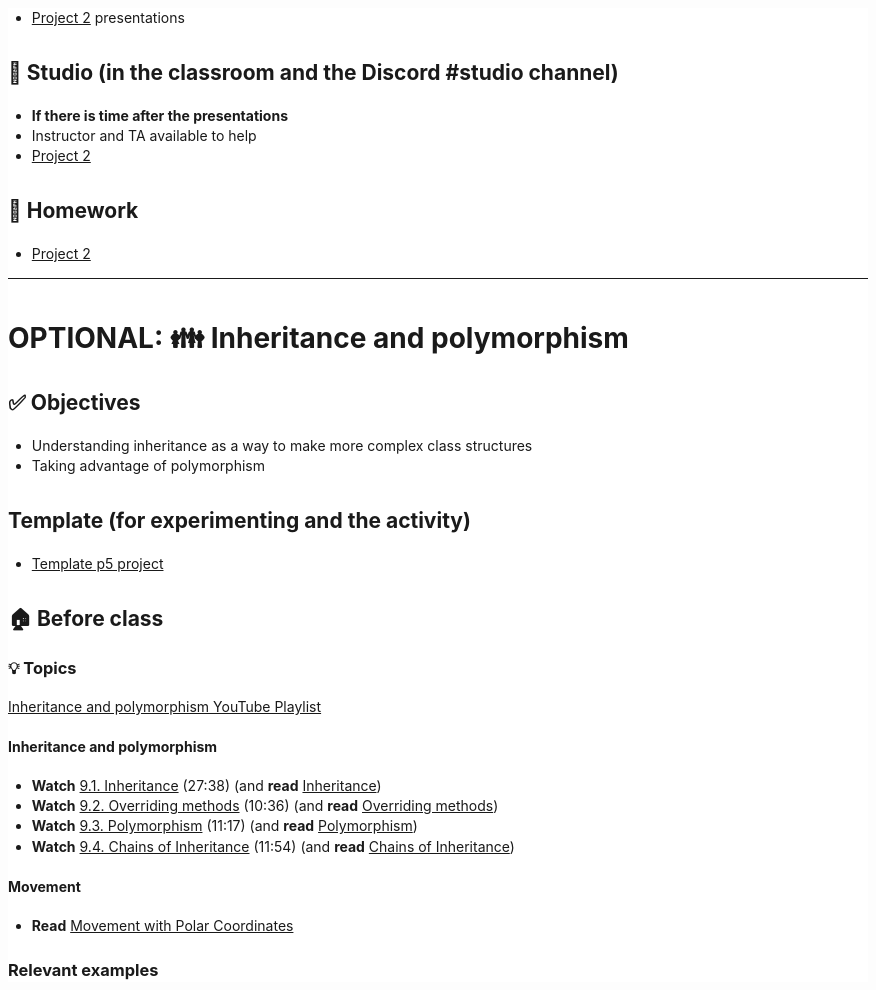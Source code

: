 * [Project 2](../projects/project2/) presentations

## 🎨 Studio (in the classroom and the Discord #studio channel)

* **If there is time after the presentations**
* Instructor and TA available to help
* [Project 2](../projects/project2/)

## 📝 Homework

* [Project 2](../projects/project2/)

---

# OPTIONAL: 👪 Inheritance and polymorphism

## ✅ Objectives

* Understanding inheritance as a way to make more complex class structures
* Taking advantage of polymorphism

## Template (for experimenting and the activity)

* [Template p5 project](../templates/template-p5-project.zip)

## 🏠 Before class

### 💡 Topics

[Inheritance and polymorphism YouTube Playlist](https://www.youtube.com/playlist?list=PLlhzHWGvpvd1XiX1XQ2ZML_krsuXObtcQ)

#### Inheritance and polymorphism

* **Watch** [9.1. Inheritance](https://www.youtube.com/watch?v=ZOnHATLcv-Y) (27:38) (and **read** [Inheritance](../topics/object-oriented-programming/inheritance.md))
* **Watch** [9.2. Overriding methods](https://www.youtube.com/watch?v=7Iyw7eU_m3o) (10:36) (and **read** [Overriding methods](../topics/object-oriented-programming/overriding-methods.md))
* **Watch** [9.3. Polymorphism](https://www.youtube.com/watch?v=UvMMgMZXz9w) (11:17) (and **read** [Polymorphism](../topics/object-oriented-programming/polymorphism.md))
* **Watch** [9.4. Chains of Inheritance](https://www.youtube.com/watch?v=ZYp0GZGjXRU) (11:54) (and **read** [Chains of Inheritance](../topics/object-oriented-programming/chains-of-inheritance.md))

#### Movement

* **Read** [Movement with Polar Coordinates](../topics/movement/movement-with-polar-coordinates.md)

### Relevant examples
